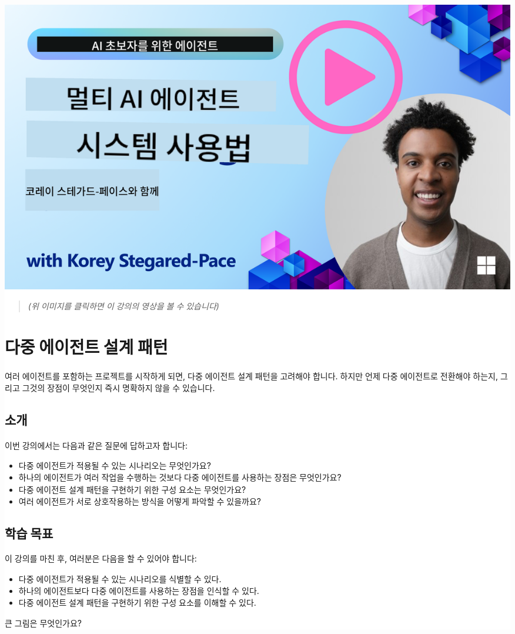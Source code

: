 
[![Multi-Agent Design](../../../translated_images/lesson-8-thumbnail.1577e03e8b52f85e8e07afc1d72cb3a48680d14e23117bcf6ffbc521f956544f.ko.png)](https://youtu.be/kPfJ2BrBCMY?si=A7K44uMCqgvLQVCa)

> _(위 이미지를 클릭하면 이 강의의 영상을 볼 수 있습니다)_

# 다중 에이전트 설계 패턴

여러 에이전트를 포함하는 프로젝트를 시작하게 되면, 다중 에이전트 설계 패턴을 고려해야 합니다. 하지만 언제 다중 에이전트로 전환해야 하는지, 그리고 그것의 장점이 무엇인지 즉시 명확하지 않을 수 있습니다.

## 소개

이번 강의에서는 다음과 같은 질문에 답하고자 합니다:

- 다중 에이전트가 적용될 수 있는 시나리오는 무엇인가요?
- 하나의 에이전트가 여러 작업을 수행하는 것보다 다중 에이전트를 사용하는 장점은 무엇인가요?
- 다중 에이전트 설계 패턴을 구현하기 위한 구성 요소는 무엇인가요?
- 여러 에이전트가 서로 상호작용하는 방식을 어떻게 파악할 수 있을까요?

## 학습 목표

이 강의를 마친 후, 여러분은 다음을 할 수 있어야 합니다:

- 다중 에이전트가 적용될 수 있는 시나리오를 식별할 수 있다.
- 하나의 에이전트보다 다중 에이전트를 사용하는 장점을 인식할 수 있다.
- 다중 에이전트 설계 패턴을 구현하기 위한 구성 요소를 이해할 수 있다.

큰 그림은 무엇인가요?
